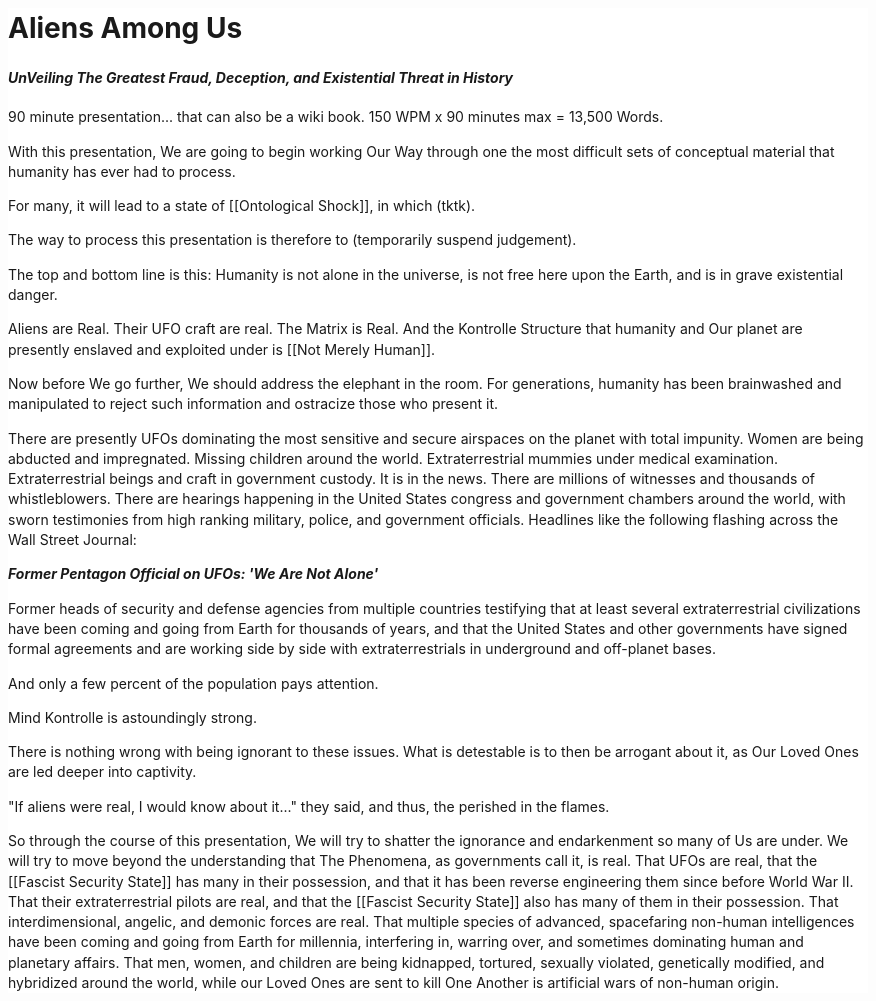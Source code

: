 # Aliens Among Us
#### *UnVeiling The Greatest Fraud, Deception, and Existential Threat in History*

90 minute presentation... that can also be a wiki book. 
150 WPM x 90 minutes max = 13,500 Words. 

With this presentation, We are going to begin working Our Way through one the most difficult sets of conceptual material that humanity has ever had to process. 

For many, it will lead to a state of [[Ontological Shock]], in which (tktk).

The way to process this presentation is therefore to (temporarily suspend judgement).

The top and bottom line is this: Humanity is not alone in the universe, is not free here upon the Earth, and is in grave existential danger. 

Aliens are Real. Their UFO craft are real. The Matrix is Real. And the Kontrolle Structure that humanity and Our planet are presently enslaved and exploited under is [[Not Merely Human]].  

Now before We go further, We should address the elephant in the room. For generations, humanity has been brainwashed and manipulated to reject such information and ostracize those who present it. 

There are presently UFOs dominating the most sensitive and secure airspaces on the planet with total impunity. Women are being abducted and impregnated. Missing children around the world. Extraterrestrial mummies under medical examination. Extraterrestrial beings and craft in government custody. It is in the news. There are millions of witnesses and thousands of whistleblowers. There are hearings happening in the United States congress and government chambers around the world, with sworn testimonies from high ranking military, police, and government officials. Headlines like the following flashing across the Wall Street Journal: 

***Former Pentagon Official on UFOs: 'We Are Not Alone'***

Former heads of security and defense agencies from multiple countries testifying that at least several extraterrestrial civilizations have been coming and going from Earth for thousands of years, and that the United States and other governments have signed formal agreements and are working side by side with extraterrestrials in underground and off-planet bases. 

And only a few percent of the population pays attention. 

Mind Kontrolle is astoundingly strong. 

There is nothing wrong with being ignorant to these issues. What is detestable is to then be arrogant about it, as Our Loved Ones are led deeper into captivity. 

"If aliens were real, I would know about it..." they said, and thus, the perished in the flames. 

So through the course of this presentation, We will try to shatter the ignorance and endarkenment so many of Us are under. We will try to move beyond the understanding that The Phenomena, as governments call it, is real. That UFOs are real, that the [[Fascist Security State]] has many in their possession, and that it has been reverse engineering them since before World War II. That their extraterrestrial pilots are real, and that the [[Fascist Security State]] also has many of them in their possession. That interdimensional, angelic, and demonic forces are real. That multiple species of advanced, spacefaring non-human intelligences have been coming and going from Earth for millennia, interfering in, warring over, and sometimes dominating human and planetary affairs. That men, women, and children are being kidnapped, tortured, sexually violated, genetically modified, and hybridized around the world, while our Loved Ones are sent to kill One Another is artificial wars of non-human origin. 
